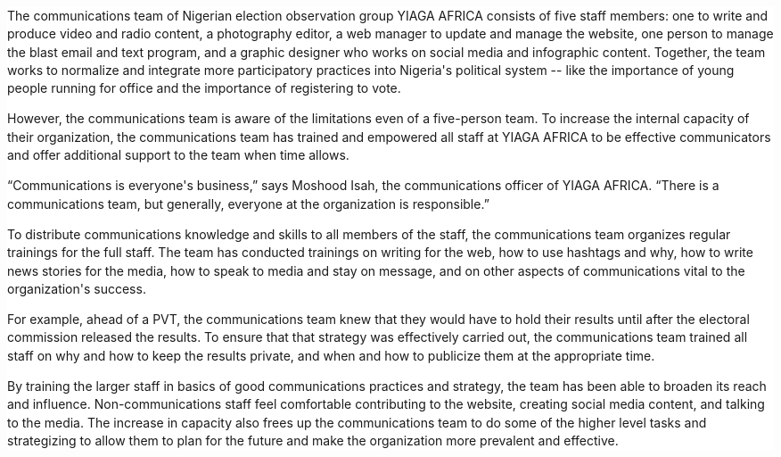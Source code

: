 The communications team of Nigerian election observation group YIAGA AFRICA consists of five staff members: one to write and produce video and radio content, a photography editor, a web manager to update and manage the website, one person to manage the blast email and text program, and a graphic designer who works on social media and infographic content. Together, the team works to normalize and integrate more participatory practices into Nigeria's political system -- like the importance of young people running for office and the importance of registering to vote.

However, the communications team is aware of the limitations even of a five-person team. To increase the internal capacity of their organization, the communications team has trained and empowered all staff at YIAGA AFRICA to be effective communicators and offer additional support to the team when time allows.

“Communications is everyone's business,” says Moshood Isah, the communications officer of YIAGA AFRICA. “There is a communications team, but generally, everyone at the organization is responsible.”

To distribute communications knowledge and skills to all members of the staff, the communications team organizes regular trainings for the full staff. The team has conducted trainings on writing for the web, how to use hashtags and why, how to write news stories for the media, how to speak to media and stay on message, and on other aspects of communications vital to the organization's success.

For example, ahead of a PVT, the communications team knew that they would have to hold their results until after the electoral commission released the results. To ensure that that strategy was effectively carried out, the communications team trained all staff on why and how to keep the results private, and when and how to publicize them at the appropriate time.

By training the larger staff in basics of good communications practices and strategy, the team has been able to broaden its reach and influence. Non-communications staff feel comfortable contributing to the website, creating social media content, and talking to the media. The increase in capacity also frees up the communications team to do some of the higher level tasks and strategizing to allow them to plan for the future and make the organization more prevalent and effective.